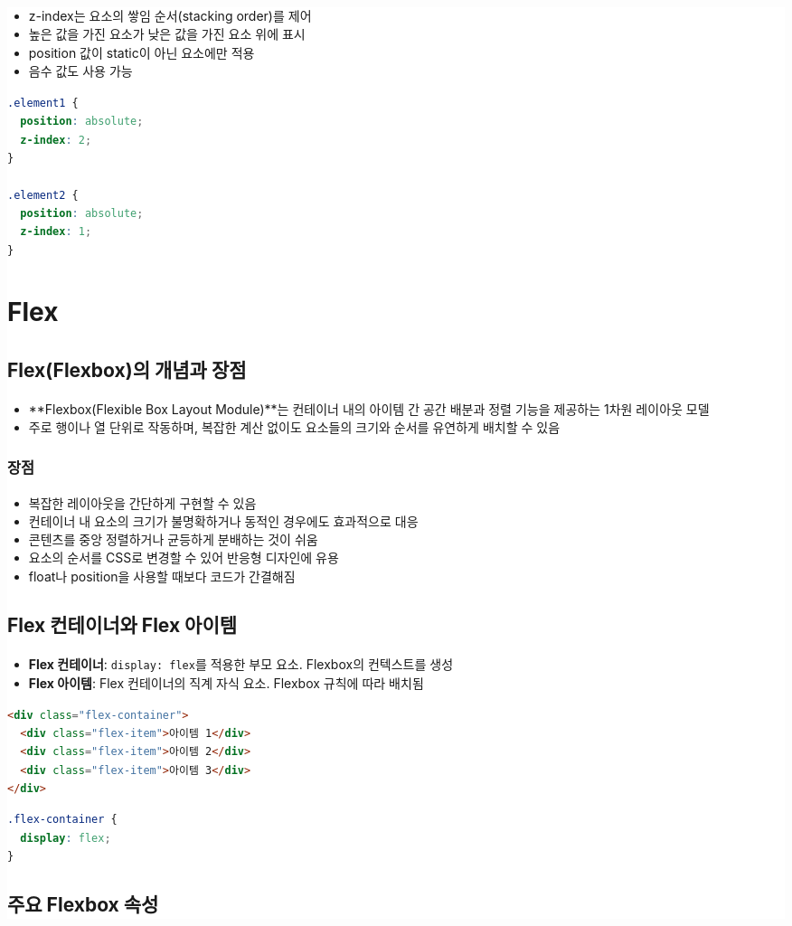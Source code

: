 - z-index는 요소의 쌓임 순서(stacking order)를 제어
- 높은 값을 가진 요소가 낮은 값을 가진 요소 위에 표시
- position 값이 static이 아닌 요소에만 적용
- 음수 값도 사용 가능

```css
.element1 {
  position: absolute;
  z-index: 2;
}

.element2 {
  position: absolute;
  z-index: 1;
}
```

# Flex

## Flex(Flexbox)의 개념과 장점

- **Flexbox(Flexible Box Layout Module)**는 컨테이너 내의 아이템 간 공간 배분과 정렬 기능을 제공하는 1차원 레이아웃 모델
- 주로 행이나 열 단위로 작동하며, 복잡한 계산 없이도 요소들의 크기와 순서를 유연하게 배치할 수 있음

### **장점**

- 복잡한 레이아웃을 간단하게 구현할 수 있음
- 컨테이너 내 요소의 크기가 불명확하거나 동적인 경우에도 효과적으로 대응
- 콘텐츠를 중앙 정렬하거나 균등하게 분배하는 것이 쉬움
- 요소의 순서를 CSS로 변경할 수 있어 반응형 디자인에 유용
- float나 position을 사용할 때보다 코드가 간결해짐

## Flex 컨테이너와 Flex 아이템

- **Flex 컨테이너**: `display: flex`를 적용한 부모 요소. Flexbox의 컨텍스트를 생성
- **Flex 아이템**: Flex 컨테이너의 직계 자식 요소. Flexbox 규칙에 따라 배치됨

```html
<div class="flex-container">
  <div class="flex-item">아이템 1</div>
  <div class="flex-item">아이템 2</div>
  <div class="flex-item">아이템 3</div>
</div>
```

```css
.flex-container {
  display: flex;
}
```

## 주요 Flexbox 속성
